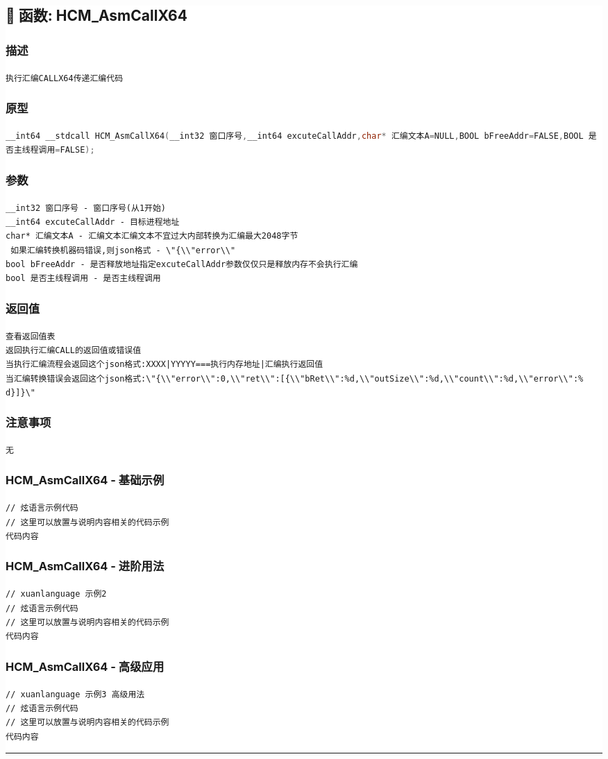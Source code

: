 ## 📌 函数: HCM_AsmCallX64
### 描述
```
执行汇编CALLX64传递汇编代码
```
### 原型
```cpp
__int64 __stdcall HCM_AsmCallX64(__int32 窗口序号,__int64 excuteCallAddr,char* 汇编文本A=NULL,BOOL bFreeAddr=FALSE,BOOL 是否主线程调用=FALSE);
```
### 参数
```
__int32 窗口序号 - 窗口序号(从1开始)
__int64 excuteCallAddr - 目标进程地址
char* 汇编文本A - 汇编文本汇编文本不宜过大内部转换为汇编最大2048字节
 如果汇编转换机器码错误,则json格式 - \"{\\"error\\"
bool bFreeAddr - 是否释放地址指定excuteCallAddr参数仅仅只是释放内存不会执行汇编
bool 是否主线程调用 - 是否主线程调用
```
### 返回值
```
查看返回值表
返回执行汇编CALL的返回值或错误值
当执行汇编流程会返回这个json格式:XXXX|YYYYY===执行内存地址|汇编执行返回值
当汇编转换错误会返回这个json格式:\"{\\"error\\":0,\\"ret\\":[{\\"bRet\\":%d,\\"outSize\\":%d,\\"count\\":%d,\\"error\\":%d}]}\"
```
### 注意事项
```
无
```
### HCM_AsmCallX64 - 基础示例
```xuan
// 炫语言示例代码
// 这里可以放置与说明内容相关的代码示例
代码内容
```
### HCM_AsmCallX64 - 进阶用法
```xuan
// xuanlanguage 示例2
// 炫语言示例代码
// 这里可以放置与说明内容相关的代码示例
代码内容
```
### HCM_AsmCallX64 - 高级应用
```xuan
// xuanlanguage 示例3 高级用法
// 炫语言示例代码
// 这里可以放置与说明内容相关的代码示例
代码内容
```

---
